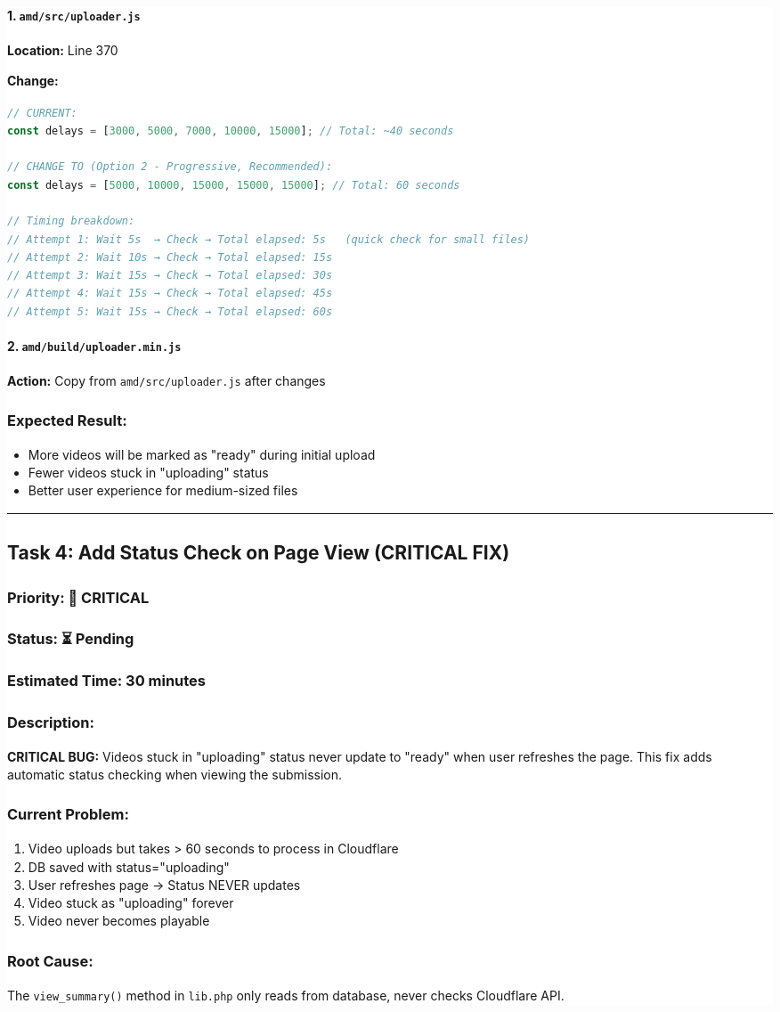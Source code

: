 #### 1. `amd/src/uploader.js`
**Location:** Line 370

**Change:**
```javascript
// CURRENT:
const delays = [3000, 5000, 7000, 10000, 15000]; // Total: ~40 seconds

// CHANGE TO (Option 2 - Progressive, Recommended):
const delays = [5000, 10000, 15000, 15000, 15000]; // Total: 60 seconds

// Timing breakdown:
// Attempt 1: Wait 5s  → Check → Total elapsed: 5s   (quick check for small files)
// Attempt 2: Wait 10s → Check → Total elapsed: 15s
// Attempt 3: Wait 15s → Check → Total elapsed: 30s
// Attempt 4: Wait 15s → Check → Total elapsed: 45s
// Attempt 5: Wait 15s → Check → Total elapsed: 60s
```

#### 2. `amd/build/uploader.min.js`
**Action:** Copy from `amd/src/uploader.js` after changes

### Expected Result:
- More videos will be marked as "ready" during initial upload
- Fewer videos stuck in "uploading" status
- Better user experience for medium-sized files

---

## Task 4: Add Status Check on Page View (CRITICAL FIX)

### Priority: 🔴 CRITICAL
### Status: ⏳ Pending
### Estimated Time: 30 minutes

### Description:
**CRITICAL BUG:** Videos stuck in "uploading" status never update to "ready" when user refreshes the page. This fix adds automatic status checking when viewing the submission.

### Current Problem:
1. Video uploads but takes > 60 seconds to process in Cloudflare
2. DB saved with status="uploading"
3. User refreshes page → Status NEVER updates
4. Video stuck as "uploading" forever
5. Video never becomes playable

### Root Cause:
The `view_summary()` method in `lib.php` only reads from database, never checks Cloudflare API.
